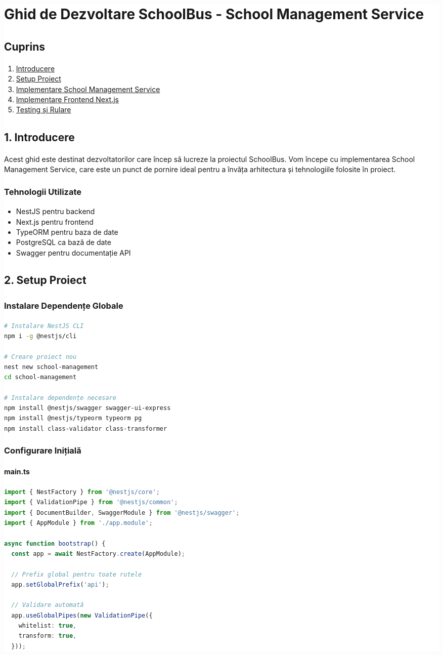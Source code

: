 # Ghid de Dezvoltare SchoolBus - School Management Service

## Cuprins
1. [Introducere](#1-introducere)
2. [Setup Proiect](#2-setup-proiect)
3. [Implementare School Management Service](#3-implementare-school-management-service)
4. [Implementare Frontend Next.js](#4-implementare-frontend-nextjs)
5. [Testing și Rulare](#5-testing-și-rulare)

## 1. Introducere

Acest ghid este destinat dezvoltatorilor care încep să lucreze la proiectul SchoolBus. Vom începe cu implementarea School Management Service, care este un punct de pornire ideal pentru a învăța arhitectura și tehnologiile folosite în proiect.

### Tehnologii Utilizate
- NestJS pentru backend
- Next.js pentru frontend
- TypeORM pentru baza de date
- PostgreSQL ca bază de date
- Swagger pentru documentație API

## 2. Setup Proiect

### Instalare Dependențe Globale
```bash
# Instalare NestJS CLI
npm i -g @nestjs/cli

# Creare proiect nou
nest new school-management
cd school-management

# Instalare dependențe necesare
npm install @nestjs/swagger swagger-ui-express
npm install @nestjs/typeorm typeorm pg
npm install class-validator class-transformer
```

### Configurare Inițială

#### main.ts
```typescript
import { NestFactory } from '@nestjs/core';
import { ValidationPipe } from '@nestjs/common';
import { DocumentBuilder, SwaggerModule } from '@nestjs/swagger';
import { AppModule } from './app.module';

async function bootstrap() {
  const app = await NestFactory.create(AppModule);
  
  // Prefix global pentru toate rutele
  app.setGlobalPrefix('api');
  
  // Validare automată
  app.useGlobalPipes(new ValidationPipe({
    whitelist: true,
    transform: true,
  }));

```